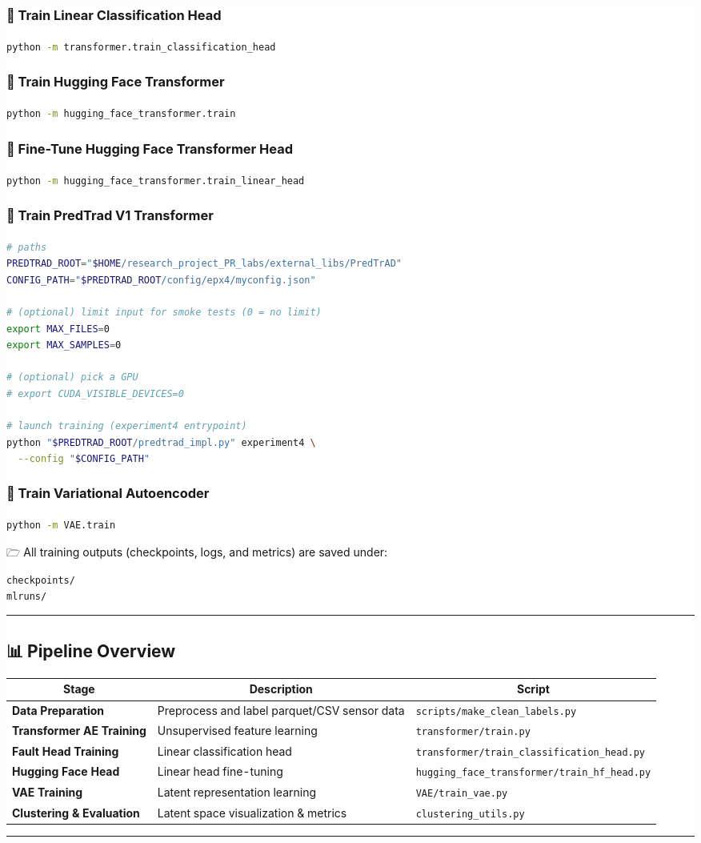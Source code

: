 ### 🔹 Train Linear Classification Head

```bash
python -m transformer.train_classification_head
```

### 🔹 Train Hugging Face Transformer

```bash
python -m hugging_face_transformer.train
```

### 🔹 Fine-Tune Hugging Face Transformer Head

```bash
python -m hugging_face_transformer.train_linear_head
```

### 🔹 Train PredTrad V1 Transformer

```bash
# paths
PREDTRAD_ROOT="$HOME/research_project_PR_labs/external_libs/PredTrAD"
CONFIG_PATH="$PREDTRAD_ROOT/config/epx4/myconfig.json"

# (optional) limit input for smoke tests (0 = no limit)
export MAX_FILES=0
export MAX_SAMPLES=0

# (optional) pick a GPU
# export CUDA_VISIBLE_DEVICES=0

# launch training (experiment4 entrypoint)
python "$PREDTRAD_ROOT/predtrad_impl.py" experiment4 \
  --config "$CONFIG_PATH"
```

### 🔹 Train Variational Autoencoder

```bash
python -m VAE.train
```

🗁 All training outputs (checkpoints, logs, and metrics) are saved under:

```
checkpoints/
mlruns/
```

---

## 📊 Pipeline Overview

| Stage                       | Description                                  | Script                                      |
| --------------------------- | -------------------------------------------- | ------------------------------------------- |
| **Data Preparation**        | Preprocess and label parquet/CSV sensor data | `scripts/make_clean_labels.py`              |
| **Transformer AE Training** | Unsupervised feature learning                | `transformer/train.py`                      |
| **Fault Head Training**     | Linear classification head                   | `transformer/train_classification_head.py`  |
| **Hugging Face Head**       | Linear head fine-tuning                      | `hugging_face_transformer/train_hf_head.py` |
| **VAE Training**            | Latent representation learning               | `VAE/train_vae.py`                          |
| **Clustering & Evaluation** | Latent space visualization & metrics         | `clustering_utils.py`                       |

---